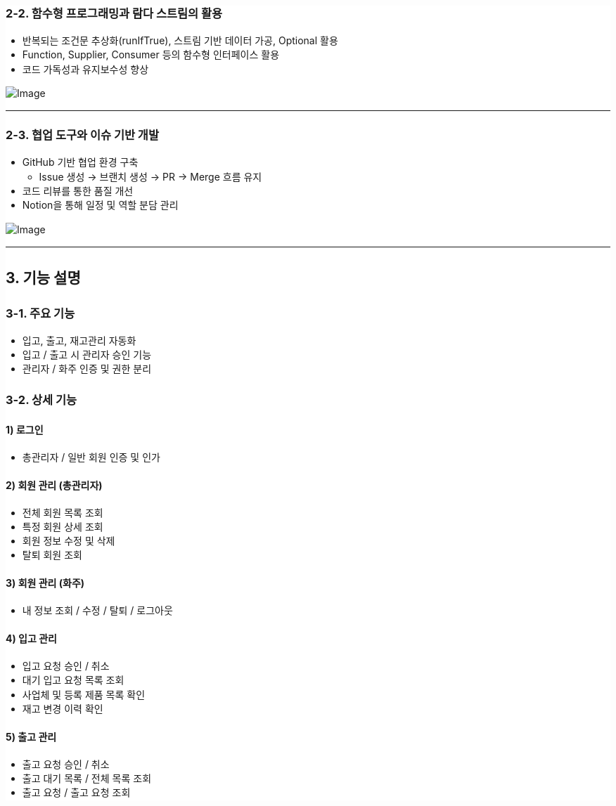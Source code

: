 ### 2-2. 함수형 프로그래밍과 람다 스트림의 활용

- 반복되는 조건문 추상화(runIfTrue), 스트림 기반 데이터 가공, Optional 활용  
- Function, Supplier, Consumer 등의 함수형 인터페이스 활용  
- 코드 가독성과 유지보수성 향상  

![Image](https://github.com/user-attachments/assets/8f47b9b8-d3be-444f-baf4-35ebd3b27b4b)

---

### 2-3. 협업 도구와 이슈 기반 개발

- GitHub 기반 협업 환경 구축  
  - Issue 생성 → 브랜치 생성 → PR → Merge 흐름 유지  
- 코드 리뷰를 통한 품질 개선  
- Notion을 통해 일정 및 역할 분담 관리  

![Image](https://github.com/user-attachments/assets/3788acdf-92d8-4996-b58f-883cca1409bb)

---

## 3. 기능 설명

### 3-1. 주요 기능

- 입고, 출고, 재고관리 자동화  
- 입고 / 출고 시 관리자 승인 기능  
- 관리자 / 화주 인증 및 권한 분리  

### 3-2. 상세 기능

#### 1) 로그인
- 총관리자 / 일반 회원 인증 및 인가

#### 2) 회원 관리 (총관리자)
- 전체 회원 목록 조회  
- 특정 회원 상세 조회  
- 회원 정보 수정 및 삭제  
- 탈퇴 회원 조회  

#### 3) 회원 관리 (화주)
- 내 정보 조회 / 수정 / 탈퇴 / 로그아웃

#### 4) 입고 관리
- 입고 요청 승인 / 취소  
- 대기 입고 요청 목록 조회  
- 사업체 및 등록 제품 목록 확인  
- 재고 변경 이력 확인  

#### 5) 출고 관리
- 출고 요청 승인 / 취소  
- 출고 대기 목록 / 전체 목록 조회  
- 출고 요청 / 출고 요청 조회  
